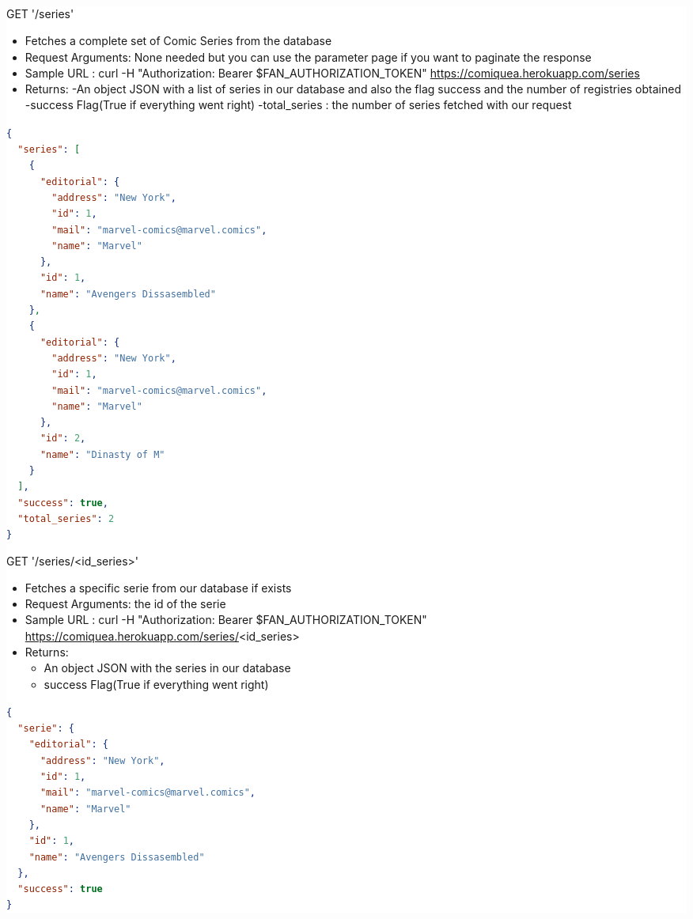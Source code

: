 

GET '/series'
- Fetches a complete set of Comic Series from the database
- Request Arguments: None needed but you can use the parameter page if you want to paginate the response
- Sample URL : curl -H "Authorization: Bearer $FAN_AUTHORIZATION_TOKEN" https://comiquea.herokuapp.com/series
- Returns: 
  -An object JSON with a list of series in our database and also the flag success and the number of registries obtained 
  -success Flag(True if everything went right)
  -total_series : the number of series fetched with our request
 
```json
{
  "series": [
    {
      "editorial": {
        "address": "New York", 
        "id": 1, 
        "mail": "marvel-comics@marvel.comics", 
        "name": "Marvel"
      }, 
      "id": 1, 
      "name": "Avengers Dissasembled"
    }, 
    {
      "editorial": {
        "address": "New York", 
        "id": 1, 
        "mail": "marvel-comics@marvel.comics", 
        "name": "Marvel"
      }, 
      "id": 2, 
      "name": "Dinasty of M"
    }
  ], 
  "success": true, 
  "total_series": 2
}
```
GET '/series/<id_series>'
- Fetches a specific serie from our database if exists
- Request Arguments: the id of the serie
- Sample URL : curl -H "Authorization: Bearer $FAN_AUTHORIZATION_TOKEN" https://comiquea.herokuapp.com/series/<id_series>
- Returns:
  - An object JSON with the series in our database
  - success Flag(True if everything went right)
 
```json
{
  "serie": {
    "editorial": {
      "address": "New York", 
      "id": 1, 
      "mail": "marvel-comics@marvel.comics", 
      "name": "Marvel"
    }, 
    "id": 1, 
    "name": "Avengers Dissasembled"
  }, 
  "success": true
}
```
